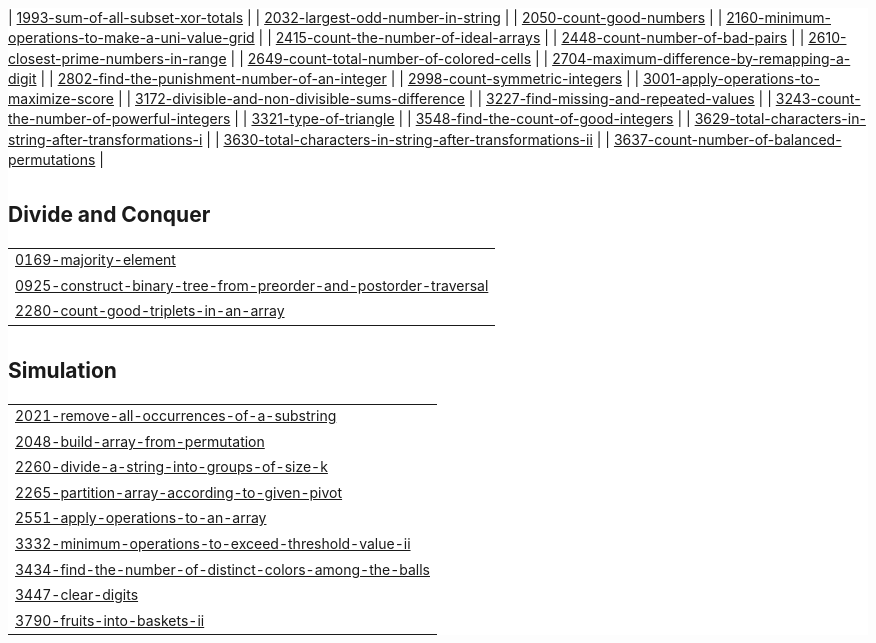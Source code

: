 | [1993-sum-of-all-subset-xor-totals](https://github.com/rama7993/Coding/tree/master/1993-sum-of-all-subset-xor-totals) |
| [2032-largest-odd-number-in-string](https://github.com/rama7993/Coding/tree/master/2032-largest-odd-number-in-string) |
| [2050-count-good-numbers](https://github.com/rama7993/Coding/tree/master/2050-count-good-numbers) |
| [2160-minimum-operations-to-make-a-uni-value-grid](https://github.com/rama7993/Coding/tree/master/2160-minimum-operations-to-make-a-uni-value-grid) |
| [2415-count-the-number-of-ideal-arrays](https://github.com/rama7993/Coding/tree/master/2415-count-the-number-of-ideal-arrays) |
| [2448-count-number-of-bad-pairs](https://github.com/rama7993/Coding/tree/master/2448-count-number-of-bad-pairs) |
| [2610-closest-prime-numbers-in-range](https://github.com/rama7993/Coding/tree/master/2610-closest-prime-numbers-in-range) |
| [2649-count-total-number-of-colored-cells](https://github.com/rama7993/Coding/tree/master/2649-count-total-number-of-colored-cells) |
| [2704-maximum-difference-by-remapping-a-digit](https://github.com/rama7993/Coding/tree/master/2704-maximum-difference-by-remapping-a-digit) |
| [2802-find-the-punishment-number-of-an-integer](https://github.com/rama7993/Coding/tree/master/2802-find-the-punishment-number-of-an-integer) |
| [2998-count-symmetric-integers](https://github.com/rama7993/Coding/tree/master/2998-count-symmetric-integers) |
| [3001-apply-operations-to-maximize-score](https://github.com/rama7993/Coding/tree/master/3001-apply-operations-to-maximize-score) |
| [3172-divisible-and-non-divisible-sums-difference](https://github.com/rama7993/Coding/tree/master/3172-divisible-and-non-divisible-sums-difference) |
| [3227-find-missing-and-repeated-values](https://github.com/rama7993/Coding/tree/master/3227-find-missing-and-repeated-values) |
| [3243-count-the-number-of-powerful-integers](https://github.com/rama7993/Coding/tree/master/3243-count-the-number-of-powerful-integers) |
| [3321-type-of-triangle](https://github.com/rama7993/Coding/tree/master/3321-type-of-triangle) |
| [3548-find-the-count-of-good-integers](https://github.com/rama7993/Coding/tree/master/3548-find-the-count-of-good-integers) |
| [3629-total-characters-in-string-after-transformations-i](https://github.com/rama7993/Coding/tree/master/3629-total-characters-in-string-after-transformations-i) |
| [3630-total-characters-in-string-after-transformations-ii](https://github.com/rama7993/Coding/tree/master/3630-total-characters-in-string-after-transformations-ii) |
| [3637-count-number-of-balanced-permutations](https://github.com/rama7993/Coding/tree/master/3637-count-number-of-balanced-permutations) |
## Divide and Conquer
|  |
| ------- |
| [0169-majority-element](https://github.com/rama7993/Coding/tree/master/0169-majority-element) |
| [0925-construct-binary-tree-from-preorder-and-postorder-traversal](https://github.com/rama7993/Coding/tree/master/0925-construct-binary-tree-from-preorder-and-postorder-traversal) |
| [2280-count-good-triplets-in-an-array](https://github.com/rama7993/Coding/tree/master/2280-count-good-triplets-in-an-array) |
## Simulation
|  |
| ------- |
| [2021-remove-all-occurrences-of-a-substring](https://github.com/rama7993/Coding/tree/master/2021-remove-all-occurrences-of-a-substring) |
| [2048-build-array-from-permutation](https://github.com/rama7993/Coding/tree/master/2048-build-array-from-permutation) |
| [2260-divide-a-string-into-groups-of-size-k](https://github.com/rama7993/Coding/tree/master/2260-divide-a-string-into-groups-of-size-k) |
| [2265-partition-array-according-to-given-pivot](https://github.com/rama7993/Coding/tree/master/2265-partition-array-according-to-given-pivot) |
| [2551-apply-operations-to-an-array](https://github.com/rama7993/Coding/tree/master/2551-apply-operations-to-an-array) |
| [3332-minimum-operations-to-exceed-threshold-value-ii](https://github.com/rama7993/Coding/tree/master/3332-minimum-operations-to-exceed-threshold-value-ii) |
| [3434-find-the-number-of-distinct-colors-among-the-balls](https://github.com/rama7993/Coding/tree/master/3434-find-the-number-of-distinct-colors-among-the-balls) |
| [3447-clear-digits](https://github.com/rama7993/Coding/tree/master/3447-clear-digits) |
| [3790-fruits-into-baskets-ii](https://github.com/rama7993/Coding/tree/master/3790-fruits-into-baskets-ii) |